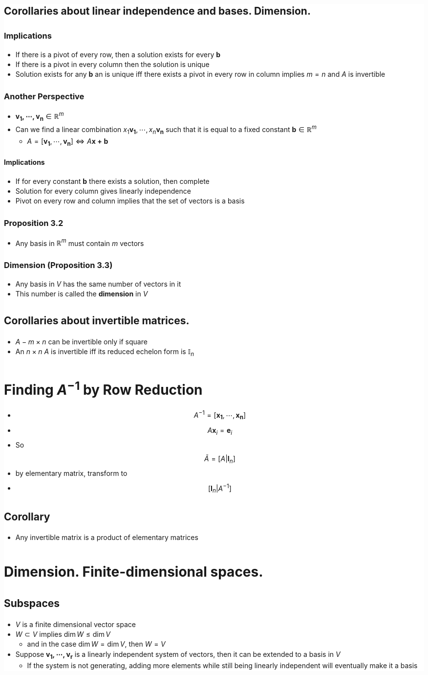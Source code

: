 ## Corollaries about linear independence and bases. Dimension.
### Implications
* If there is a pivot of every row, then a solution exists for every $\mathbf{b}$
* If there is a pivot in every column then the solution is unique
*  Solution exists for any $\mathbf{b}$ an is unique iff there exists a pivot in every row in column implies $m=n$ and $A$ is invertible

### Another Perspective
* $\mathbf{v_1,\cdots,v_n}\in\mathbb{R}^m$
* Can we find a linear combination $x_1\mathbf{v_1},\cdots,x_n\mathbf{v_n}$ such that it is equal to a fixed constant $\mathbf{b}\in\mathbb{R}^m$
	* $A = [\mathbf{v_1},\cdots,\mathbf{v_n}] \iff A\mathbf{x+b}$ 

#### Implications
* If for every constant $\mathbf{b}$ there exists a solution, then complete
* Solution for every column gives linearly independence
* Pivot on every row and column implies that the set of vectors is a basis

### Proposition 3.2
* Any basis in $\mathbb{R}^m$ must contain $m$ vectors

### Dimension (Proposition 3.3)
* Any basis in $V$ has the same number of vectors in it
* This number is called the **dimension** in $V$

## Corollaries about invertible matrices.
* $A - m\times n$  can be invertible only if square 
* An $n \times n$ $A$ is invertible iff its reduced echelon form is $\mathbb{I}_n$

# Finding $A^{-1}$ by Row Reduction
* $$A^{-1}=[\mathbf{x_1},\cdots,\mathbf{x_n}]$$
* $$A\mathbf{x}_i=\mathbf{e}_i$$
* So $$\tilde{A}=[A | \mathbf{I}_n]$$
* by elementary matrix, transform to
* $$[\mathbf{I}_n |A^{-1}]$$

## Corollary 
* Any invertible matrix is a product of elementary matrices

# Dimension. Finite-dimensional spaces.
## Subspaces
* $V$ is a finite dimensional vector space
* $W\subset V$ implies $\dim{W}\leq\dim{V}$ 
	* and in the case $\dim{W}=\dim{V}$, then $W=V$
* Suppose $\mathbf{v_1,\cdots,v_r}$ is a linearly independent system of vectors, then it can be extended to a basis in $V$
	* If the system is not generating, adding more elements while still being linearly independent will eventually make it a basis
